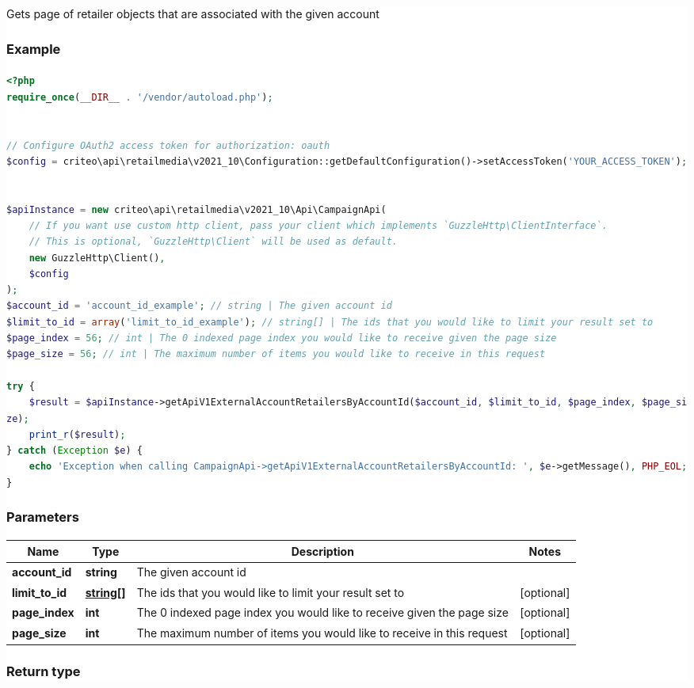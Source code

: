 

Gets page of retailer objects that are associated with the given account

### Example

```php
<?php
require_once(__DIR__ . '/vendor/autoload.php');


// Configure OAuth2 access token for authorization: oauth
$config = criteo\api\retailmedia\v2021_10\Configuration::getDefaultConfiguration()->setAccessToken('YOUR_ACCESS_TOKEN');


$apiInstance = new criteo\api\retailmedia\v2021_10\Api\CampaignApi(
    // If you want use custom http client, pass your client which implements `GuzzleHttp\ClientInterface`.
    // This is optional, `GuzzleHttp\Client` will be used as default.
    new GuzzleHttp\Client(),
    $config
);
$account_id = 'account_id_example'; // string | The given account id
$limit_to_id = array('limit_to_id_example'); // string[] | The ids that you would like to limit your result set to
$page_index = 56; // int | The 0 indexed page index you would like to receive given the page size
$page_size = 56; // int | The maximum number of items you would like to receive in this request

try {
    $result = $apiInstance->getApiV1ExternalAccountRetailersByAccountId($account_id, $limit_to_id, $page_index, $page_size);
    print_r($result);
} catch (Exception $e) {
    echo 'Exception when calling CampaignApi->getApiV1ExternalAccountRetailersByAccountId: ', $e->getMessage(), PHP_EOL;
}
```

### Parameters

Name | Type | Description  | Notes
------------- | ------------- | ------------- | -------------
 **account_id** | **string**| The given account id |
 **limit_to_id** | [**string[]**](../Model/string.md)| The ids that you would like to limit your result set to | [optional]
 **page_index** | **int**| The 0 indexed page index you would like to receive given the page size | [optional]
 **page_size** | **int**| The maximum number of items you would like to receive in this request | [optional]

### Return type
